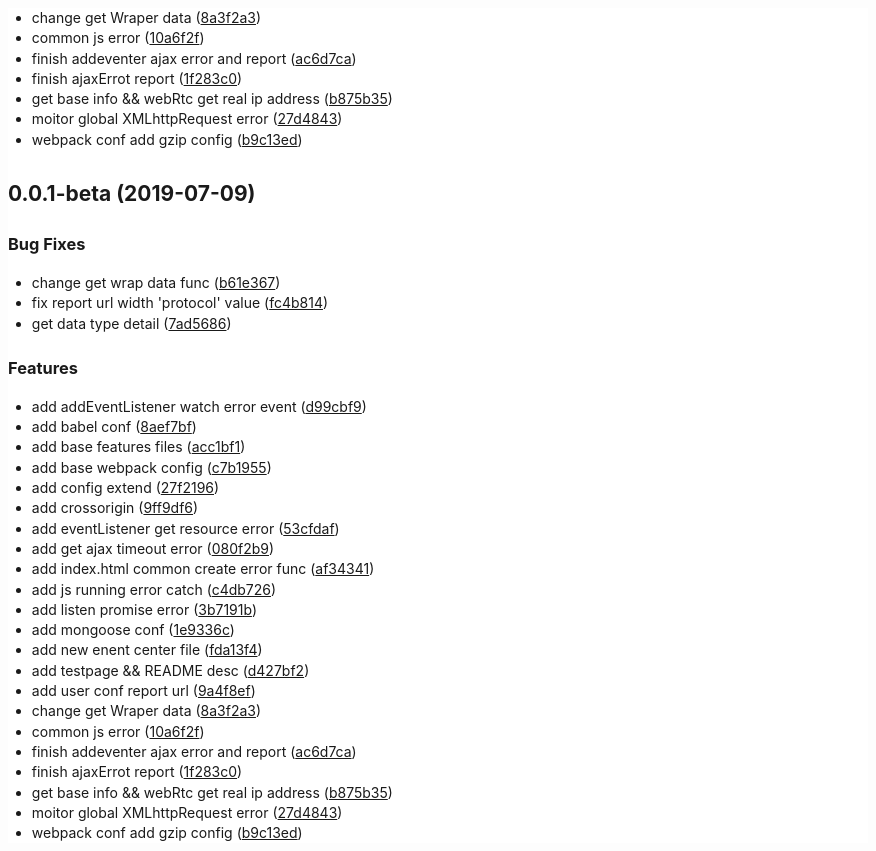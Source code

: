* change get Wraper data ([8a3f2a3](https://github.com/MriLiuJY/FE-Monitor/commit/8a3f2a3))
* common js error ([10a6f2f](https://github.com/MriLiuJY/FE-Monitor/commit/10a6f2f))
* finish addeventer ajax error and report ([ac6d7ca](https://github.com/MriLiuJY/FE-Monitor/commit/ac6d7ca))
* finish ajaxErrot report ([1f283c0](https://github.com/MriLiuJY/FE-Monitor/commit/1f283c0))
* get base info && webRtc get real ip address ([b875b35](https://github.com/MriLiuJY/FE-Monitor/commit/b875b35))
* moitor global XMLhttpRequest error ([27d4843](https://github.com/MriLiuJY/FE-Monitor/commit/27d4843))
* webpack conf add gzip config ([b9c13ed](https://github.com/MriLiuJY/FE-Monitor/commit/b9c13ed))



## 0.0.1-beta (2019-07-09)


### Bug Fixes

* change get wrap data func ([b61e367](https://github.com/MriLiuJY/FE-Monitor/commit/b61e367))
* fix report url width 'protocol' value ([fc4b814](https://github.com/MriLiuJY/FE-Monitor/commit/fc4b814))
* get data type detail ([7ad5686](https://github.com/MriLiuJY/FE-Monitor/commit/7ad5686))


### Features

* add addEventListener watch error event ([d99cbf9](https://github.com/MriLiuJY/FE-Monitor/commit/d99cbf9))
* add babel conf ([8aef7bf](https://github.com/MriLiuJY/FE-Monitor/commit/8aef7bf))
* add base features files ([acc1bf1](https://github.com/MriLiuJY/FE-Monitor/commit/acc1bf1))
* add base webpack config ([c7b1955](https://github.com/MriLiuJY/FE-Monitor/commit/c7b1955))
* add config extend ([27f2196](https://github.com/MriLiuJY/FE-Monitor/commit/27f2196))
* add crossorigin ([9ff9df6](https://github.com/MriLiuJY/FE-Monitor/commit/9ff9df6))
* add eventListener get resource error ([53cfdaf](https://github.com/MriLiuJY/FE-Monitor/commit/53cfdaf))
* add get ajax timeout error ([080f2b9](https://github.com/MriLiuJY/FE-Monitor/commit/080f2b9))
* add index.html common create error func ([af34341](https://github.com/MriLiuJY/FE-Monitor/commit/af34341))
* add js running error catch ([c4db726](https://github.com/MriLiuJY/FE-Monitor/commit/c4db726))
* add listen promise error ([3b7191b](https://github.com/MriLiuJY/FE-Monitor/commit/3b7191b))
* add mongoose conf ([1e9336c](https://github.com/MriLiuJY/FE-Monitor/commit/1e9336c))
* add new enent center file ([fda13f4](https://github.com/MriLiuJY/FE-Monitor/commit/fda13f4))
* add testpage && README desc ([d427bf2](https://github.com/MriLiuJY/FE-Monitor/commit/d427bf2))
* add user conf report url ([9a4f8ef](https://github.com/MriLiuJY/FE-Monitor/commit/9a4f8ef))
* change get Wraper data ([8a3f2a3](https://github.com/MriLiuJY/FE-Monitor/commit/8a3f2a3))
* common js error ([10a6f2f](https://github.com/MriLiuJY/FE-Monitor/commit/10a6f2f))
* finish addeventer ajax error and report ([ac6d7ca](https://github.com/MriLiuJY/FE-Monitor/commit/ac6d7ca))
* finish ajaxErrot report ([1f283c0](https://github.com/MriLiuJY/FE-Monitor/commit/1f283c0))
* get base info && webRtc get real ip address ([b875b35](https://github.com/MriLiuJY/FE-Monitor/commit/b875b35))
* moitor global XMLhttpRequest error ([27d4843](https://github.com/MriLiuJY/FE-Monitor/commit/27d4843))
* webpack conf add gzip config ([b9c13ed](https://github.com/MriLiuJY/FE-Monitor/commit/b9c13ed))
